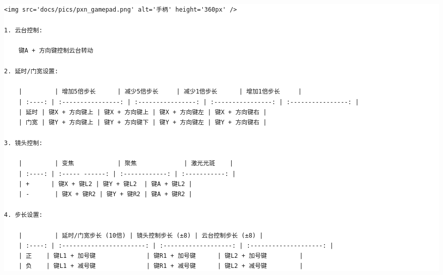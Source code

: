 	<img src='docs/pics/pxn_gamepad.png' alt='手柄' height='360px' />

	1. 云台控制:

		键A + 方向键控制云台转动

	2. 延时/门宽设置:

		|         | 增加5倍步长      | 减少5倍步长     | 减少1倍步长      | 增加1倍步长     |
		| :----: | :----------------: | :----------------: | :----------------: | :----------------: |
		| 延时 | 键X + 方向键上 | 键X + 方向键上 | 键X + 方向键左 | 键X + 方向键右 |
		| 门宽 | 键Y + 方向键上 | 键Y + 方向键下 | 键Y + 方向键左 | 键Y + 方向键右 |

	3. 镜头控制:

		|         | 变焦            | 聚焦             | 激光光斑    |
		| :----: | :----- ------: | :------------: | :-----------: |
		| +      | 键X + 键L2 | 键Y + 键L2  | 键A + 键L2 |
		| -       | 键X + 键R2 | 键Y + 键R2 | 键A + 键R2 |

	4. 步长设置:

		|         | 延时/门宽步长 (10倍) | 镜头控制步长 (±8) | 云台控制步长 (±8) |
		| :----: | :-----------------------: | :-------------------: | :--------------------: |
		| 正    | 键L1 + 加号键              | 键R1 + 加号键      | 键L2 + 加号键         |
		| 负    | 键L1 + 减号键              | 键R1 + 减号键      | 键L2 + 减号键         |
